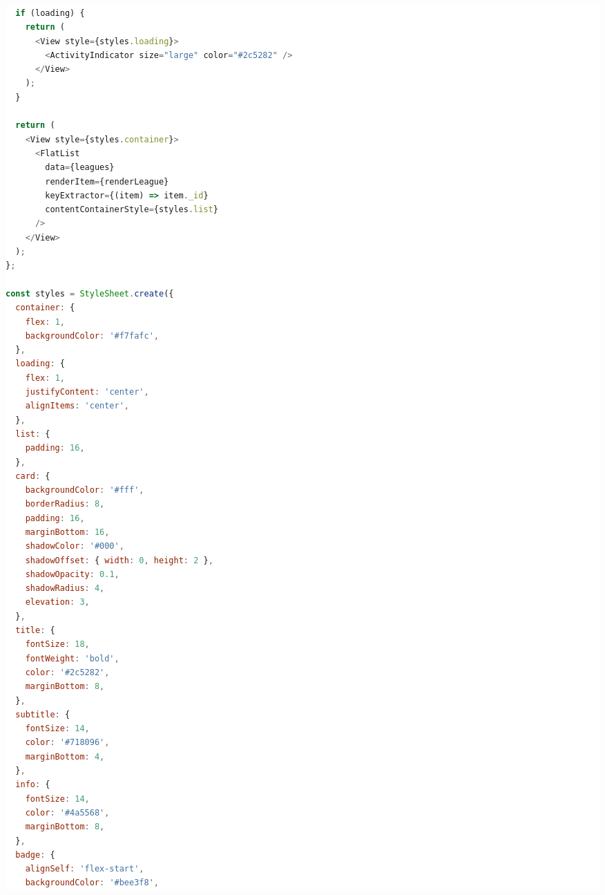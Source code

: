 ```javascript
  if (loading) {
    return (
      <View style={styles.loading}>
        <ActivityIndicator size="large" color="#2c5282" />
      </View>
    );
  }

  return (
    <View style={styles.container}>
      <FlatList
        data={leagues}
        renderItem={renderLeague}
        keyExtractor={(item) => item._id}
        contentContainerStyle={styles.list}
      />
    </View>
  );
};

const styles = StyleSheet.create({
  container: {
    flex: 1,
    backgroundColor: '#f7fafc',
  },
  loading: {
    flex: 1,
    justifyContent: 'center',
    alignItems: 'center',
  },
  list: {
    padding: 16,
  },
  card: {
    backgroundColor: '#fff',
    borderRadius: 8,
    padding: 16,
    marginBottom: 16,
    shadowColor: '#000',
    shadowOffset: { width: 0, height: 2 },
    shadowOpacity: 0.1,
    shadowRadius: 4,
    elevation: 3,
  },
  title: {
    fontSize: 18,
    fontWeight: 'bold',
    color: '#2c5282',
    marginBottom: 8,
  },
  subtitle: {
    fontSize: 14,
    color: '#718096',
    marginBottom: 4,
  },
  info: {
    fontSize: 14,
    color: '#4a5568',
    marginBottom: 8,
  },
  badge: {
    alignSelf: 'flex-start',
    backgroundColor: '#bee3f8',
```